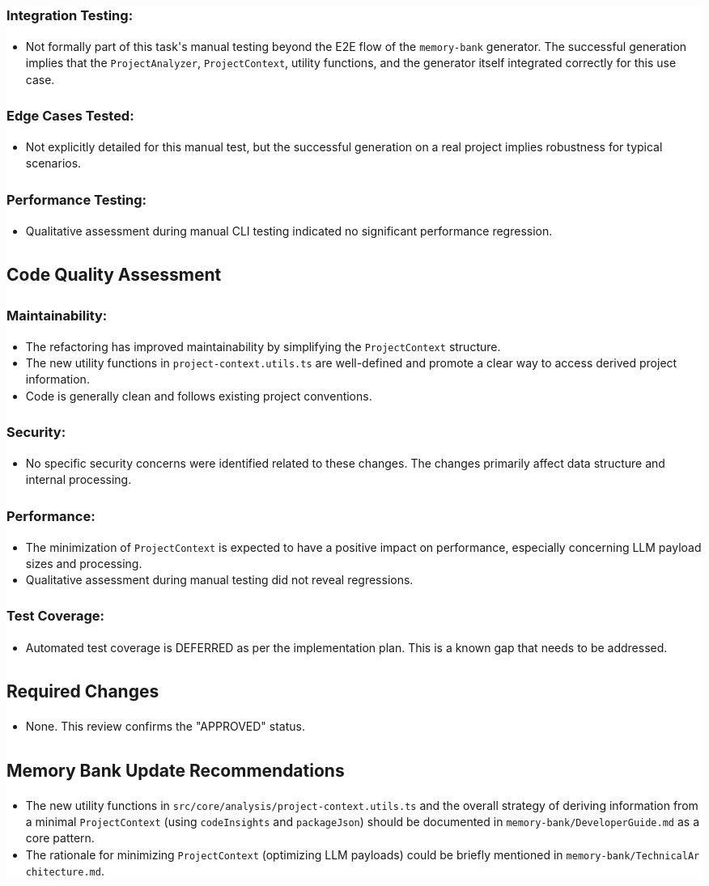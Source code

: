 ### Integration Testing:

- Not formally part of this task's manual testing beyond the E2E flow of the `memory-bank` generator. The successful generation implies that the `ProjectAnalyzer`, `ProjectContext`, utility functions, and the generator itself integrated correctly for this use case.

### Edge Cases Tested:

- Not explicitly detailed for this manual test, but the successful generation on a real project implies robustness for typical scenarios.

### Performance Testing:

- Qualitative assessment during manual CLI testing indicated no significant performance regression.

## Code Quality Assessment

### Maintainability:

- The refactoring has improved maintainability by simplifying the `ProjectContext` structure.
- The new utility functions in `project-context.utils.ts` are well-defined and promote a clear way to access derived project information.
- Code is generally clean and follows existing project conventions.

### Security:

- No specific security concerns were identified related to these changes. The changes primarily affect data structure and internal processing.

### Performance:

- The minimization of `ProjectContext` is expected to have a positive impact on performance, especially concerning LLM payload sizes and processing.
- Qualitative assessment during manual testing did not reveal regressions.

### Test Coverage:

- Automated test coverage is DEFERRED as per the implementation plan. This is a known gap that needs to be addressed.

## Required Changes

- None. This review confirms the "APPROVED" status.

## Memory Bank Update Recommendations

- The new utility functions in `src/core/analysis/project-context.utils.ts` and the overall strategy of deriving information from a minimal `ProjectContext` (using `codeInsights` and `packageJson`) should be documented in `memory-bank/DeveloperGuide.md` as a core pattern.
- The rationale for minimizing `ProjectContext` (optimizing LLM payloads) could be briefly mentioned in `memory-bank/TechnicalArchitecture.md`.
